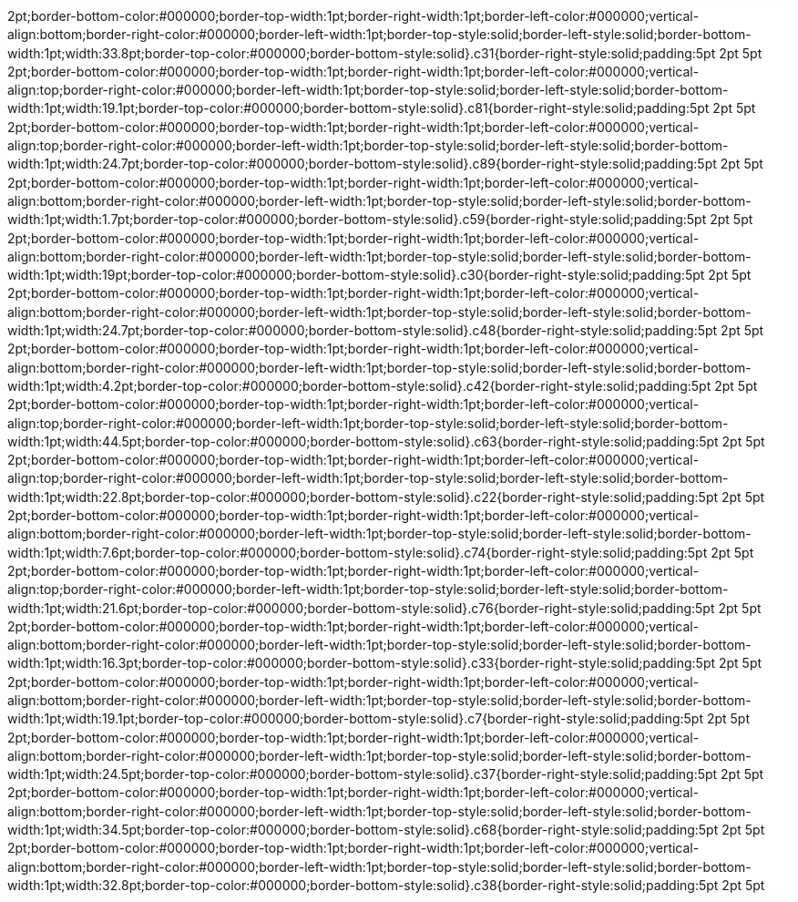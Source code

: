 2pt;border-bottom-color:#000000;border-top-width:1pt;border-right-width:1pt;border-left-color:#000000;vertical-align:bottom;border-right-color:#000000;border-left-width:1pt;border-top-style:solid;border-left-style:solid;border-bottom-width:1pt;width:33.8pt;border-top-color:#000000;border-bottom-style:solid}.c31{border-right-style:solid;padding:5pt 2pt 5pt 2pt;border-bottom-color:#000000;border-top-width:1pt;border-right-width:1pt;border-left-color:#000000;vertical-align:top;border-right-color:#000000;border-left-width:1pt;border-top-style:solid;border-left-style:solid;border-bottom-width:1pt;width:19.1pt;border-top-color:#000000;border-bottom-style:solid}.c81{border-right-style:solid;padding:5pt 2pt 5pt 2pt;border-bottom-color:#000000;border-top-width:1pt;border-right-width:1pt;border-left-color:#000000;vertical-align:top;border-right-color:#000000;border-left-width:1pt;border-top-style:solid;border-left-style:solid;border-bottom-width:1pt;width:24.7pt;border-top-color:#000000;border-bottom-style:solid}.c89{border-right-style:solid;padding:5pt 2pt 5pt 2pt;border-bottom-color:#000000;border-top-width:1pt;border-right-width:1pt;border-left-color:#000000;vertical-align:bottom;border-right-color:#000000;border-left-width:1pt;border-top-style:solid;border-left-style:solid;border-bottom-width:1pt;width:1.7pt;border-top-color:#000000;border-bottom-style:solid}.c59{border-right-style:solid;padding:5pt 2pt 5pt 2pt;border-bottom-color:#000000;border-top-width:1pt;border-right-width:1pt;border-left-color:#000000;vertical-align:bottom;border-right-color:#000000;border-left-width:1pt;border-top-style:solid;border-left-style:solid;border-bottom-width:1pt;width:19pt;border-top-color:#000000;border-bottom-style:solid}.c30{border-right-style:solid;padding:5pt 2pt 5pt 2pt;border-bottom-color:#000000;border-top-width:1pt;border-right-width:1pt;border-left-color:#000000;vertical-align:bottom;border-right-color:#000000;border-left-width:1pt;border-top-style:solid;border-left-style:solid;border-bottom-width:1pt;width:24.7pt;border-top-color:#000000;border-bottom-style:solid}.c48{border-right-style:solid;padding:5pt 2pt 5pt 2pt;border-bottom-color:#000000;border-top-width:1pt;border-right-width:1pt;border-left-color:#000000;vertical-align:bottom;border-right-color:#000000;border-left-width:1pt;border-top-style:solid;border-left-style:solid;border-bottom-width:1pt;width:4.2pt;border-top-color:#000000;border-bottom-style:solid}.c42{border-right-style:solid;padding:5pt 2pt 5pt 2pt;border-bottom-color:#000000;border-top-width:1pt;border-right-width:1pt;border-left-color:#000000;vertical-align:top;border-right-color:#000000;border-left-width:1pt;border-top-style:solid;border-left-style:solid;border-bottom-width:1pt;width:44.5pt;border-top-color:#000000;border-bottom-style:solid}.c63{border-right-style:solid;padding:5pt 2pt 5pt 2pt;border-bottom-color:#000000;border-top-width:1pt;border-right-width:1pt;border-left-color:#000000;vertical-align:top;border-right-color:#000000;border-left-width:1pt;border-top-style:solid;border-left-style:solid;border-bottom-width:1pt;width:22.8pt;border-top-color:#000000;border-bottom-style:solid}.c22{border-right-style:solid;padding:5pt 2pt 5pt 2pt;border-bottom-color:#000000;border-top-width:1pt;border-right-width:1pt;border-left-color:#000000;vertical-align:bottom;border-right-color:#000000;border-left-width:1pt;border-top-style:solid;border-left-style:solid;border-bottom-width:1pt;width:7.6pt;border-top-color:#000000;border-bottom-style:solid}.c74{border-right-style:solid;padding:5pt 2pt 5pt 2pt;border-bottom-color:#000000;border-top-width:1pt;border-right-width:1pt;border-left-color:#000000;vertical-align:top;border-right-color:#000000;border-left-width:1pt;border-top-style:solid;border-left-style:solid;border-bottom-width:1pt;width:21.6pt;border-top-color:#000000;border-bottom-style:solid}.c76{border-right-style:solid;padding:5pt 2pt 5pt 2pt;border-bottom-color:#000000;border-top-width:1pt;border-right-width:1pt;border-left-color:#000000;vertical-align:bottom;border-right-color:#000000;border-left-width:1pt;border-top-style:solid;border-left-style:solid;border-bottom-width:1pt;width:16.3pt;border-top-color:#000000;border-bottom-style:solid}.c33{border-right-style:solid;padding:5pt 2pt 5pt 2pt;border-bottom-color:#000000;border-top-width:1pt;border-right-width:1pt;border-left-color:#000000;vertical-align:bottom;border-right-color:#000000;border-left-width:1pt;border-top-style:solid;border-left-style:solid;border-bottom-width:1pt;width:19.1pt;border-top-color:#000000;border-bottom-style:solid}.c7{border-right-style:solid;padding:5pt 2pt 5pt 2pt;border-bottom-color:#000000;border-top-width:1pt;border-right-width:1pt;border-left-color:#000000;vertical-align:bottom;border-right-color:#000000;border-left-width:1pt;border-top-style:solid;border-left-style:solid;border-bottom-width:1pt;width:24.5pt;border-top-color:#000000;border-bottom-style:solid}.c37{border-right-style:solid;padding:5pt 2pt 5pt 2pt;border-bottom-color:#000000;border-top-width:1pt;border-right-width:1pt;border-left-color:#000000;vertical-align:bottom;border-right-color:#000000;border-left-width:1pt;border-top-style:solid;border-left-style:solid;border-bottom-width:1pt;width:34.5pt;border-top-color:#000000;border-bottom-style:solid}.c68{border-right-style:solid;padding:5pt 2pt 5pt 2pt;border-bottom-color:#000000;border-top-width:1pt;border-right-width:1pt;border-left-color:#000000;vertical-align:bottom;border-right-color:#000000;border-left-width:1pt;border-top-style:solid;border-left-style:solid;border-bottom-width:1pt;width:32.8pt;border-top-color:#000000;border-bottom-style:solid}.c38{border-right-style:solid;padding:5pt 2pt 5pt